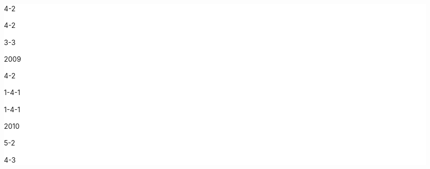 <td style="text-align:center;">

4-2

</td>

<td style="text-align:center;">

4-2

</td>

<td style="text-align:center;">

3-3

</td>

</tr>

<tr>

<td style="text-align:center;">

2009

</td>

<td style="text-align:center;">

4-2

</td>

<td style="text-align:center;">

1-4-1

</td>

<td style="text-align:center;">

1-4-1

</td>

</tr>

<tr>

<td style="text-align:center;">

2010

</td>

<td style="text-align:center;">

5-2

</td>

<td style="text-align:center;">

4-3

